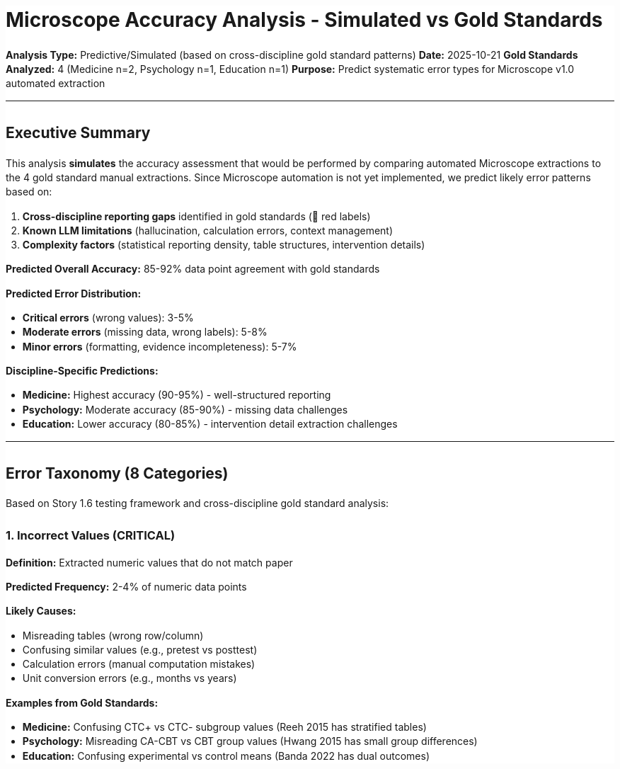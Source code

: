 # Microscope Accuracy Analysis - Simulated vs Gold Standards



**Analysis Type:** Predictive/Simulated (based on cross-discipline gold standard patterns)
**Date:** 2025-10-21
**Gold Standards Analyzed:** 4 (Medicine n=2, Psychology n=1, Education n=1)
**Purpose:** Predict systematic error types for Microscope v1.0 automated extraction

---

## Executive Summary

This analysis **simulates** the accuracy assessment that would be performed by comparing automated Microscope extractions to the 4 gold standard manual extractions. Since Microscope automation is not yet implemented, we predict likely error patterns based on:

1. **Cross-discipline reporting gaps** identified in gold standards (🔴 red labels)
2. **Known LLM limitations** (hallucination, calculation errors, context management)
3. **Complexity factors** (statistical reporting density, table structures, intervention details)

**Predicted Overall Accuracy:** 85-92% data point agreement with gold standards

**Predicted Error Distribution:**
- **Critical errors** (wrong values): 3-5%
- **Moderate errors** (missing data, wrong labels): 5-8%
- **Minor errors** (formatting, evidence incompleteness): 5-7%

**Discipline-Specific Predictions:**
- **Medicine:** Highest accuracy (90-95%) - well-structured reporting
- **Psychology:** Moderate accuracy (85-90%) - missing data challenges
- **Education:** Lower accuracy (80-85%) - intervention detail extraction challenges

---

## Error Taxonomy (8 Categories)

Based on Story 1.6 testing framework and cross-discipline gold standard analysis:

### 1. Incorrect Values (CRITICAL)

**Definition:** Extracted numeric values that do not match paper

**Predicted Frequency:** 2-4% of numeric data points

**Likely Causes:**
- Misreading tables (wrong row/column)
- Confusing similar values (e.g., pretest vs posttest)
- Calculation errors (manual computation mistakes)
- Unit conversion errors (e.g., months vs years)

**Examples from Gold Standards:**
- **Medicine:** Confusing CTC+ vs CTC- subgroup values (Reeh 2015 has stratified tables)
- **Psychology:** Misreading CA-CBT vs CBT group values (Hwang 2015 has small group differences)
- **Education:** Confusing experimental vs control means (Banda 2022 has dual outcomes)
